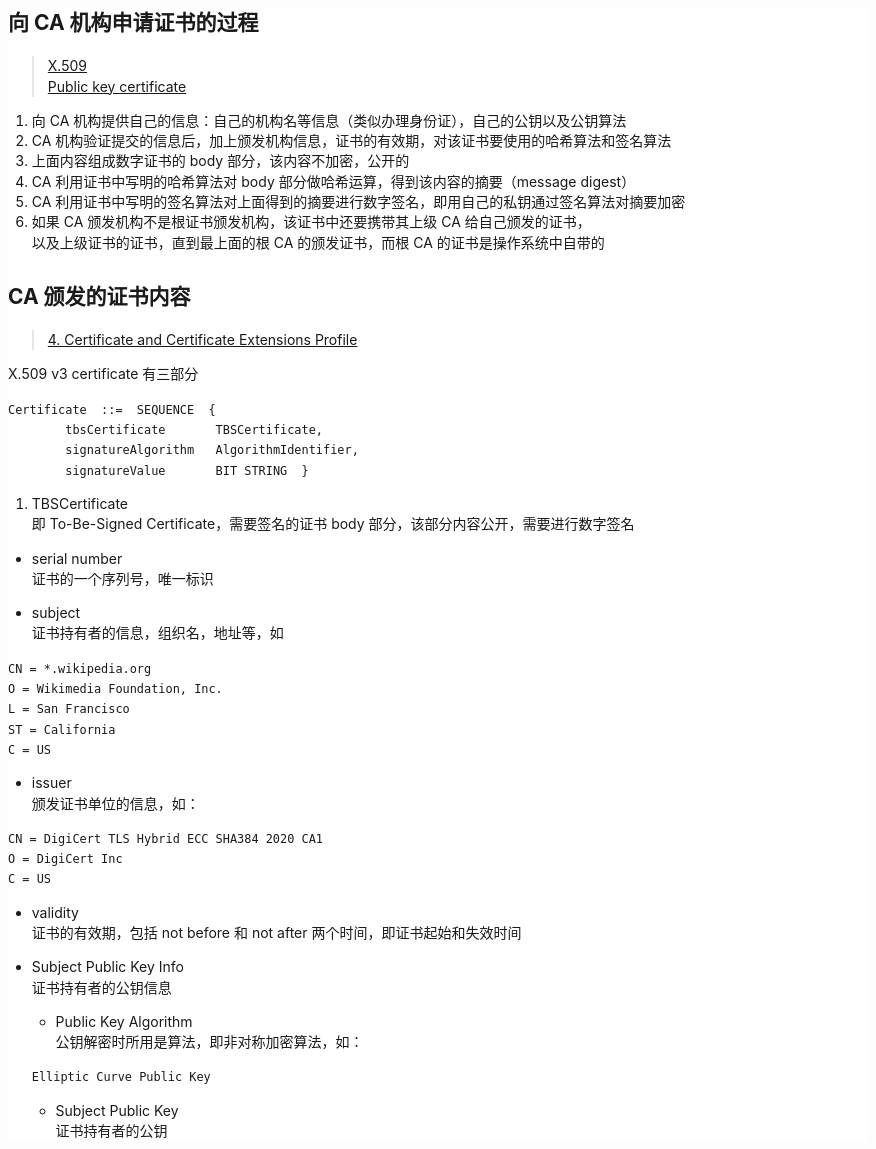         
## 向 CA 机构申请证书的过程  
> [X.509](https://en.wikipedia.org/wiki/X.509#Structure_of_a_certificate)  
> [Public key certificate](https://en.wikipedia.org/wiki/Public_key_certificate)  
        
        
1. 向 CA 机构提供自己的信息：自己的机构名等信息（类似办理身份证），自己的公钥以及公钥算法  
2. CA 机构验证提交的信息后，加上颁发机构信息，证书的有效期，对该证书要使用的哈希算法和签名算法  
3. 上面内容组成数字证书的 body 部分，该内容不加密，公开的  
4. CA 利用证书中写明的哈希算法对 body 部分做哈希运算，得到该内容的摘要（message digest）  
5. CA 利用证书中写明的签名算法对上面得到的摘要进行数字签名，即用自己的私钥通过签名算法对摘要加密  
6. 如果 CA 颁发机构不是根证书颁发机构，该证书中还要携带其上级 CA 给自己颁发的证书，  
以及上级证书的证书，直到最上面的根 CA 的颁发证书，而根 CA 的证书是操作系统中自带的  
        
## CA 颁发的证书内容  
> [4. Certificate and Certificate Extensions Profile](https://www.rfc-editor.org/rfc/rfc5280#section-4)  
        
X.509 v3 certificate 有三部分  
```  
Certificate  ::=  SEQUENCE  {  
        tbsCertificate       TBSCertificate,  
        signatureAlgorithm   AlgorithmIdentifier,  
        signatureValue       BIT STRING  }  
```  
1. TBSCertificate  
即 To-Be-Signed Certificate，需要签名的证书 body 部分，该部分内容公开，需要进行数字签名  
        
- serial number  
证书的一个序列号，唯一标识  
        
- subject  
证书持有者的信息，组织名，地址等，如  
```  
CN = *.wikipedia.org  
O = Wikimedia Foundation, Inc.  
L = San Francisco  
ST = California  
C = US  
```  
        
- issuer  
颁发证书单位的信息，如：  
```  
CN = DigiCert TLS Hybrid ECC SHA384 2020 CA1  
O = DigiCert Inc  
C = US  
```  
        
- validity  
证书的有效期，包括 not before 和 not after 两个时间，即证书起始和失效时间  
        
- Subject Public Key Info  
证书持有者的公钥信息  
  - Public Key Algorithm  
  公钥解密时所用是算法，即非对称加密算法，如：  
  ```  
  Elliptic Curve Public Key  
  ```  
  - Subject Public Key  
  证书持有者的公钥  
        